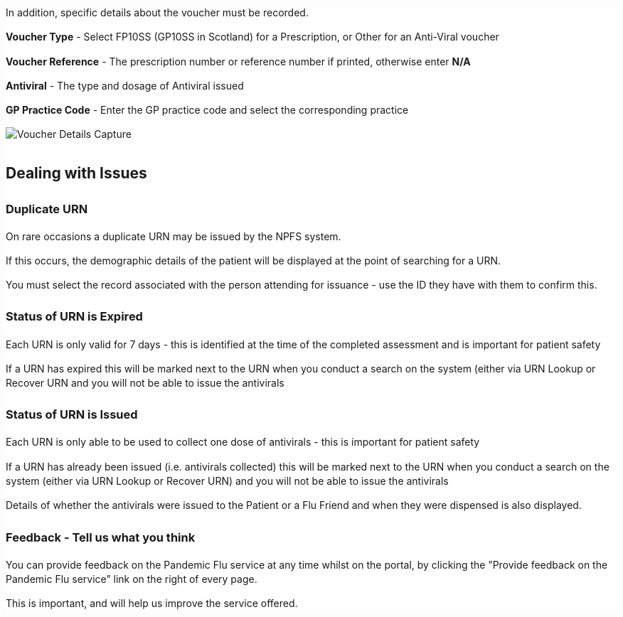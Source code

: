 In addition, specific details about the voucher must be recorded.

**Voucher Type** - Select FP10SS (GP10SS in Scotland) for a Prescription, or Other for an Anti-Viral voucher

**Voucher Reference** - The prescription number or reference number if printed, otherwise enter **N/A**

**Antiviral** - The type and dosage of Antiviral issued

**GP Practice Code** - Enter the GP practice code and select the corresponding practice


![][issuance-by-voucher-details]



## Dealing with Issues

### Duplicate URN

On rare occasions a duplicate URN may be issued by the NPFS system.

If this occurs, the demographic details of the patient will be displayed at the point of searching for a URN.

You must select the record associated with the person attending for issuance - use the ID they have with them to confirm this.


### Status of URN is Expired

Each URN is only valid for 7 days - this is identified at the time of the completed assessment and is important for patient safety

If a URN has expired this will be marked next to the URN when you conduct a search on the system (either via URN Lookup or Recover URN and you will not be able to issue the antivirals


### Status of URN is Issued

Each URN is only able to be used to collect one dose of antivirals - this  is important for patient safety

If a URN has already been issued \(i.e. antivirals collected\) this will be marked next to the URN when you conduct a search on the system \(either via URN Lookup or Recover URN\) and you will not be able to issue the antivirals

Details of whether the antivirals were issued to the Patient or a Flu Friend and when they were dispensed is also displayed.


### Feedback - Tell us what you think

You can provide feedback on the Pandemic Flu service at any time whilst on the portal, by clicking the ”Provide feedback on the Pandemic Flu service” link on the right of every page.

This is important, and will help us improve the service offered.


[welcome-screen]: images/Issuance/Welcome_screen.png "Welcome Screen"
[issuance-role-screen]: images/Issuance/issuance_role_screen.png "Issuance Role Screen"
[initial-screen]: images/Issuance/Initial_screen.png "Initial Screen"
[feedback-tell-us-what-you-think]: images/feedback-tell-us-what-you-think.png "Feedback - Tell us what you think"
[feedback-form]: images/feedback-form.png "Feedback Form"
[urn-search]: images/Issuance/urn_search.png "URN Search"
[urn-retrieve]: images/Issuance/urn_retrieve.png "URN Retrieve"
[duplicate-urn]: images/Issuance/duplicate_urn.png "URN Retrieve"
[urn-recover]: images/Issuance/urn_recover.png "URN Recover"
[urn-recover-result]: images/Issuance/urn_recover_result.png "URN Recover Result"
[urn-issued]: images/Issuance/urn_issued.png "URN Issued"
[urn-cancelled]: images/Issuance/urn_cancelled.png "URN Cancelled"
[urn-about-to-expire]: images/Issuance/urn_about_to_expire.png "URN about to expire"
[issuance-voucher]: images/issuance-voucher.png "Issuance Voucher"
[patient-id]: images/Issuance/patient_id.png "Patient id"
[select-patient]: images/Issuance/select_patient.png "Select Patient"
[urn-dispense]: images/Issuance/urn_dispense.png "URN Dispense"
[issuance-complete]: images/Issuance/issuance_complete.png "Issuance Complete"
[proxy-id]: images/Issuance/proxy_id.png "Proxy id"
[proxy-details]: images/Issuance/proxy_details.png "Proxy details"
[issuance-login-screen]: images/issuance-login-screen.png "Issuance Login Screen"
[issuance-role-screen]: images/issuance-role-screen.png "Issuance Role Screen"
[issuance-urn-lookup]: images/issuance-urn-lookup.png "Issuance URN Lookup"
[issuance-recover-urn]: images/issuance-recover-urn.png "Issuance Recover URN"
[issuance-by-voucher]: images/issuance-by-voucher.png "Issuance By Voucher"
[issuance-patient-details-form]: images/issuance-patient-details-form.png "Issuance Patient Details Form"
[issuance-urn-lookup-result]: images/issuance-urn-lookup-result.png "Issuance URN Lookup Result"
[issuance-patient-identification]: images/issuance-patient-identification.png "Issuance Patient Identifcation"
[issuance-patient-proxy]: images/issuance-patient-proxy.png "Issuance Patient Proxy"
[issuance-dispense]: images/issuance-dispense.png "Issuance Dispense"
[issuance-by-voucher-details]: images/issuance-by-voucher-details.png "Voucher Details Capture"
[issuance-voucher]: images/issuance-voucher.png "Issuance Voucher"
[issuance-voucher-document]: images/issuance-voucher-document.png "Issuance Voucher Document"
[feedback-tell-us-what-you-think]: images/feedback-tell-us-what-you-think.png "Feedback - Tell us what you think"
[feedback-form]: images/feedback-form.png "Feedback Form"